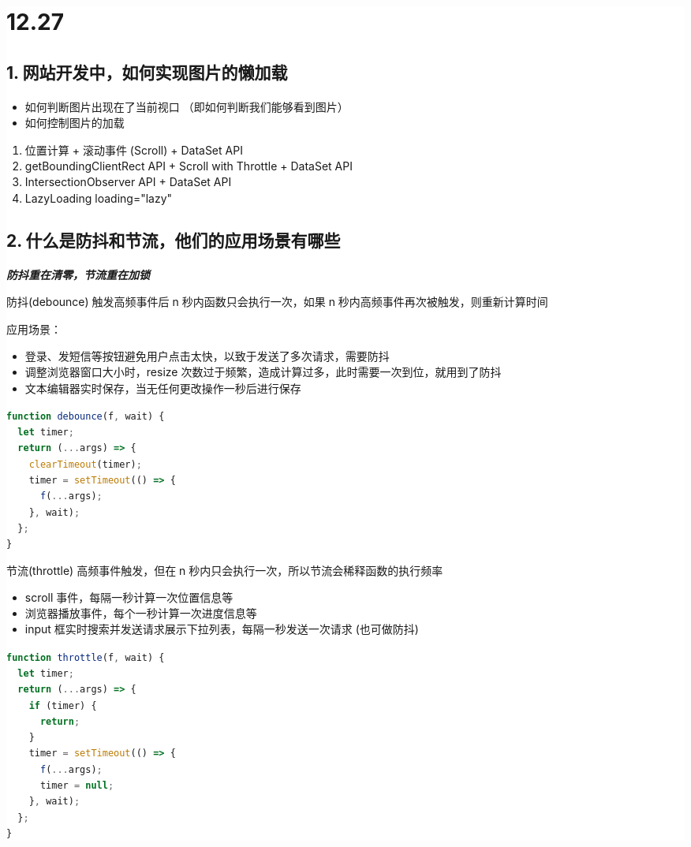 # 12.27

## 1. 网站开发中，如何实现图片的懒加载

- 如何判断图片出现在了当前视口 （即如何判断我们能够看到图片）
- 如何控制图片的加载

1. 位置计算 + 滚动事件 (Scroll) + DataSet API
2. getBoundingClientRect API + Scroll with Throttle + DataSet API
3. IntersectionObserver API + DataSet API
4. LazyLoading loading="lazy"

## 2. 什么是防抖和节流，他们的应用场景有哪些

**_防抖重在清零，节流重在加锁_**

防抖(debounce)
触发高频事件后 n 秒内函数只会执行一次，如果 n 秒内高频事件再次被触发，则重新计算时间

应用场景：

- 登录、发短信等按钮避免用户点击太快，以致于发送了多次请求，需要防抖
- 调整浏览器窗口大小时，resize 次数过于频繁，造成计算过多，此时需要一次到位，就用到了防抖
- 文本编辑器实时保存，当无任何更改操作一秒后进行保存

```javascript
function debounce(f, wait) {
  let timer;
  return (...args) => {
    clearTimeout(timer);
    timer = setTimeout(() => {
      f(...args);
    }, wait);
  };
}
```

节流(throttle)
高频事件触发，但在 n 秒内只会执行一次，所以节流会稀释函数的执行频率

- scroll 事件，每隔一秒计算一次位置信息等
- 浏览器播放事件，每个一秒计算一次进度信息等
- input 框实时搜索并发送请求展示下拉列表，每隔一秒发送一次请求 (也可做防抖)

```javascript
function throttle(f, wait) {
  let timer;
  return (...args) => {
    if (timer) {
      return;
    }
    timer = setTimeout(() => {
      f(...args);
      timer = null;
    }, wait);
  };
}
```
